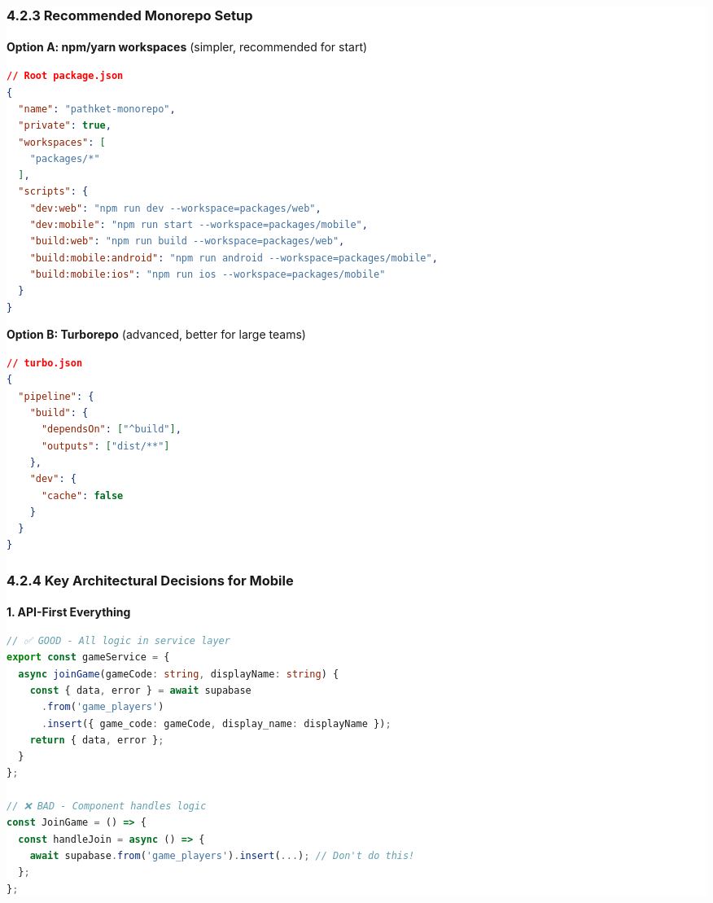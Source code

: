 ### 4.2.3 Recommended Monorepo Setup

**Option A: npm/yarn workspaces** (simpler, recommended for start)
```json
// Root package.json
{
  "name": "pathket-monorepo",
  "private": true,
  "workspaces": [
    "packages/*"
  ],
  "scripts": {
    "dev:web": "npm run dev --workspace=packages/web",
    "dev:mobile": "npm run start --workspace=packages/mobile",
    "build:web": "npm run build --workspace=packages/web",
    "build:mobile:android": "npm run android --workspace=packages/mobile",
    "build:mobile:ios": "npm run ios --workspace=packages/mobile"
  }
}
```

**Option B: Turborepo** (advanced, better for large teams)
```json
// turbo.json
{
  "pipeline": {
    "build": {
      "dependsOn": ["^build"],
      "outputs": ["dist/**"]
    },
    "dev": {
      "cache": false
    }
  }
}
```

### 4.2.4 Key Architectural Decisions for Mobile

**1. API-First Everything**
```typescript
// ✅ GOOD - All logic in service layer
export const gameService = {
  async joinGame(gameCode: string, displayName: string) {
    const { data, error } = await supabase
      .from('game_players')
      .insert({ game_code: gameCode, display_name: displayName });
    return { data, error };
  }
};

// ❌ BAD - Component handles logic
const JoinGame = () => {
  const handleJoin = async () => {
    await supabase.from('game_players').insert(...); // Don't do this!
  };
};
```
